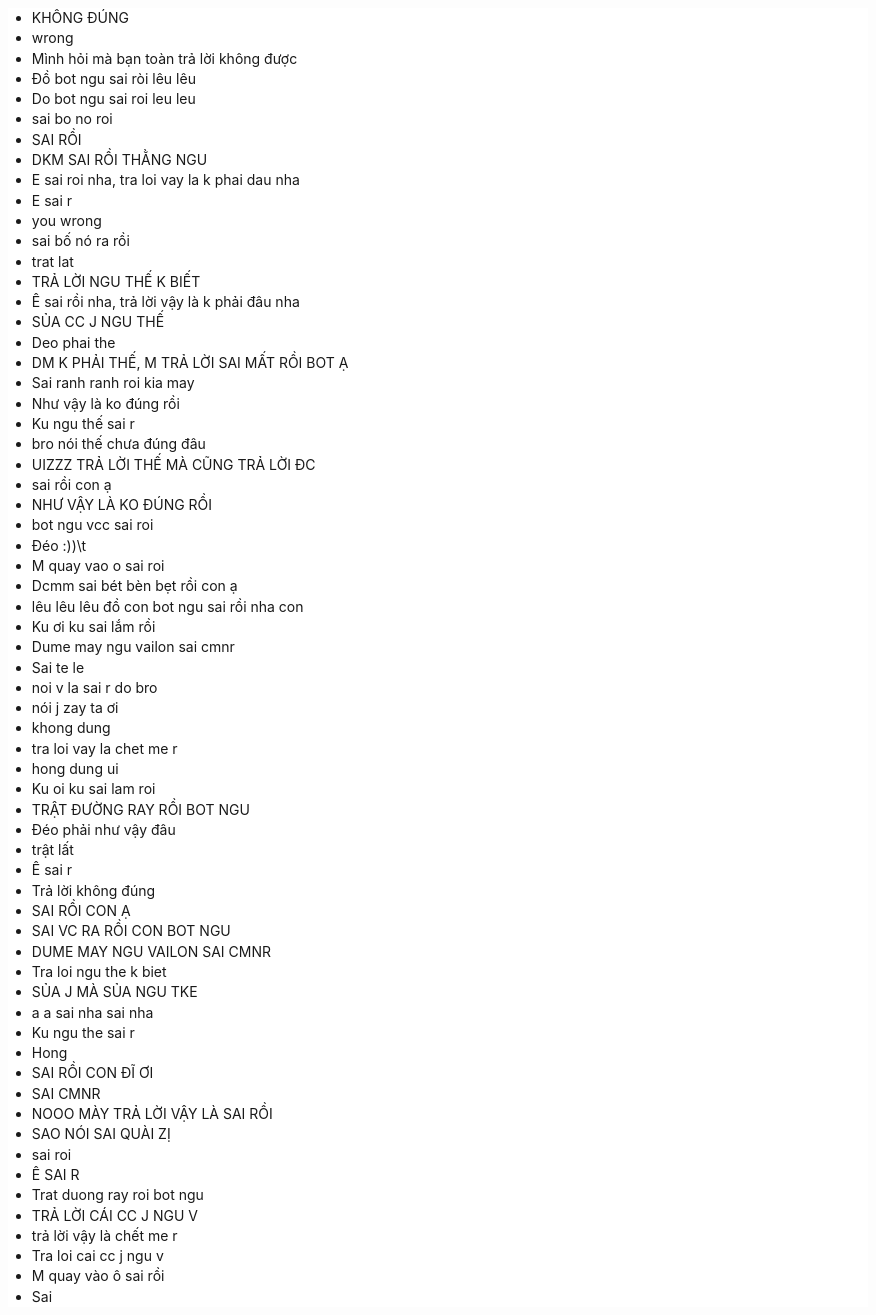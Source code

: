 - KHÔNG ĐÚNG
- wrong
- Mình hỏi mà bạn toàn trả lời không được
- Đồ bot ngu sai ròi lêu lêu
- Do bot ngu sai roi leu leu
- sai bo no roi
- SAI RỒI
- DKM SAI RỒI THẰNG NGU
- E sai roi nha, tra loi vay la k phai dau nha
- E sai r
- you wrong
- sai bố nó ra rồi
- trat lat
- TRẢ LỜI NGU THẾ K BIẾT
- Ê sai rồi nha, trả lời vậy là k phải đâu nha
- SỦA CC J NGU THẾ
- Deo phai the
- DM K PHẢI THẾ, M TRẢ LỜI SAI MẤT RỒI BOT Ạ
- Sai ranh ranh roi kia may
- Như vậy là ko đúng rồi
- Ku ngu thế sai r
- bro nói thế chưa đúng đâu
- UIZZZ TRẢ LỜI THẾ MÀ CŨNG TRẢ LỜI ĐC
- sai rồi con ạ
- NHƯ VẬY LÀ KO ĐÚNG RỒI
- bot ngu vcc sai roi
- Đéo :))\t
- M quay vao o sai roi
- Dcmm sai bét bèn bẹt rồi con ạ
- lêu lêu lêu đồ con bot ngu sai rồi nha con
- Ku ơi ku sai lắm rồi
- Dume may ngu vailon sai cmnr
- Sai te le
- noi v la sai r do bro
- nói j zay ta ơi
- khong dung
- tra loi vay la chet me r
- hong dung ui
- Ku oi ku sai lam roi
- TRẬT ĐƯỜNG RAY RỒI BOT NGU
- Đéo phải như vậy đâu
- trật lất
- Ê sai r
- Trả lời không đúng
- SAI RỒI CON Ạ
- SAI VC RA RỒI CON BOT NGU
- DUME MAY NGU VAILON SAI CMNR
- Tra loi ngu the k biet
- SỦA J MÀ SỦA NGU TKE
- a a sai nha sai nha
- Ku ngu the sai r
- Hong
- SAI RỒI CON ĐĨ ƠI
- SAI CMNR
- NOOO MÀY TRẢ LỜI VẬY LÀ SAI RỒI
- SAO NÓI SAI QUÀI ZỊ
- sai roi
- Ê SAI R
- Trat duong ray roi bot ngu
- TRẢ LỜI CÁI CC J NGU V
- trả lời vậy là chết me r
- Tra loi cai cc j ngu v
- M quay vào ô sai rồi
- Sai
